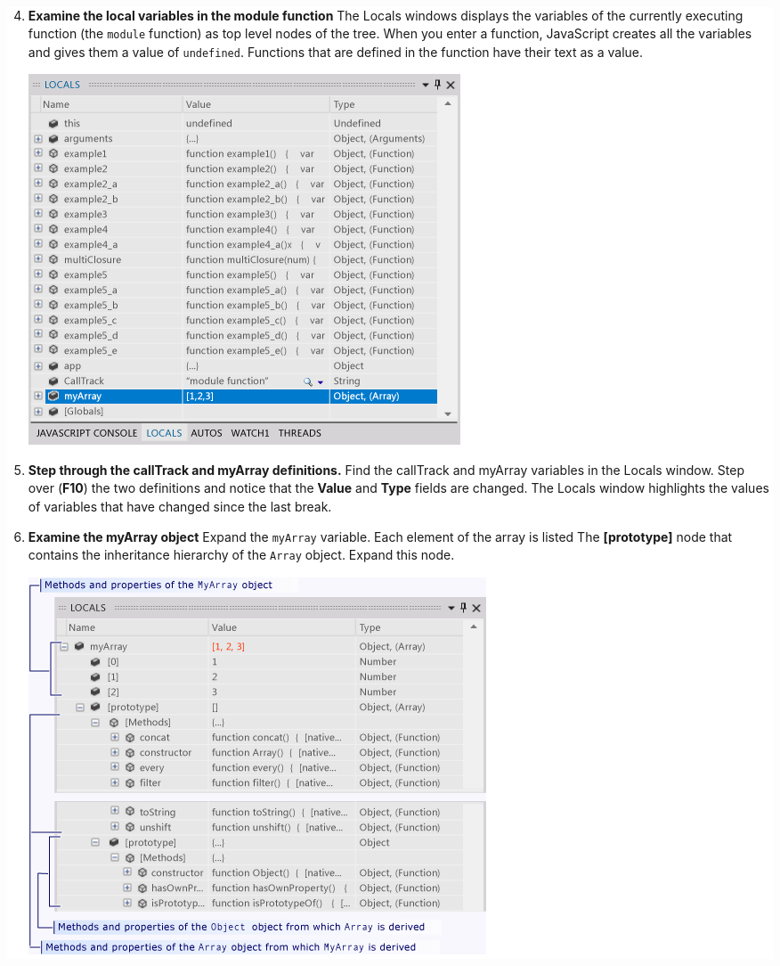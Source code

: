 4.  **Examine the local variables in the module function** The Locals windows displays the variables of the currently executing function (the `module` function) as top level nodes of the tree. When you enter a function, JavaScript creates all the variables and gives them a value of `undefined`. Functions that are defined in the function have their text as a value.  
  
     ![Locals window](../VS_debugger/media/dbg_jsnav_locals_window.png "DBG_JSNAV_Locals_window")  
  
5.  **Step through the callTrack and myArray definitions.** Find the callTrack and myArray variables in the Locals window. Step over (**F10**) the two definitions and notice that the **Value** and **Type** fields are changed. The Locals window highlights the values of variables that have changed since the last break.  
  
6.  **Examine the myArray object** Expand the `myArray` variable. Each element of the array is listed The **[prototype]** node that contains the inheritance hierarchy of the `Array` object. Expand this node.  
  
     ![Prototype chain in the Locals Window](../VS_debugger/media/dbg_jsnav_locals_proto_chain.png "DBG_JSNAV_Locals_proto_chain")  
  